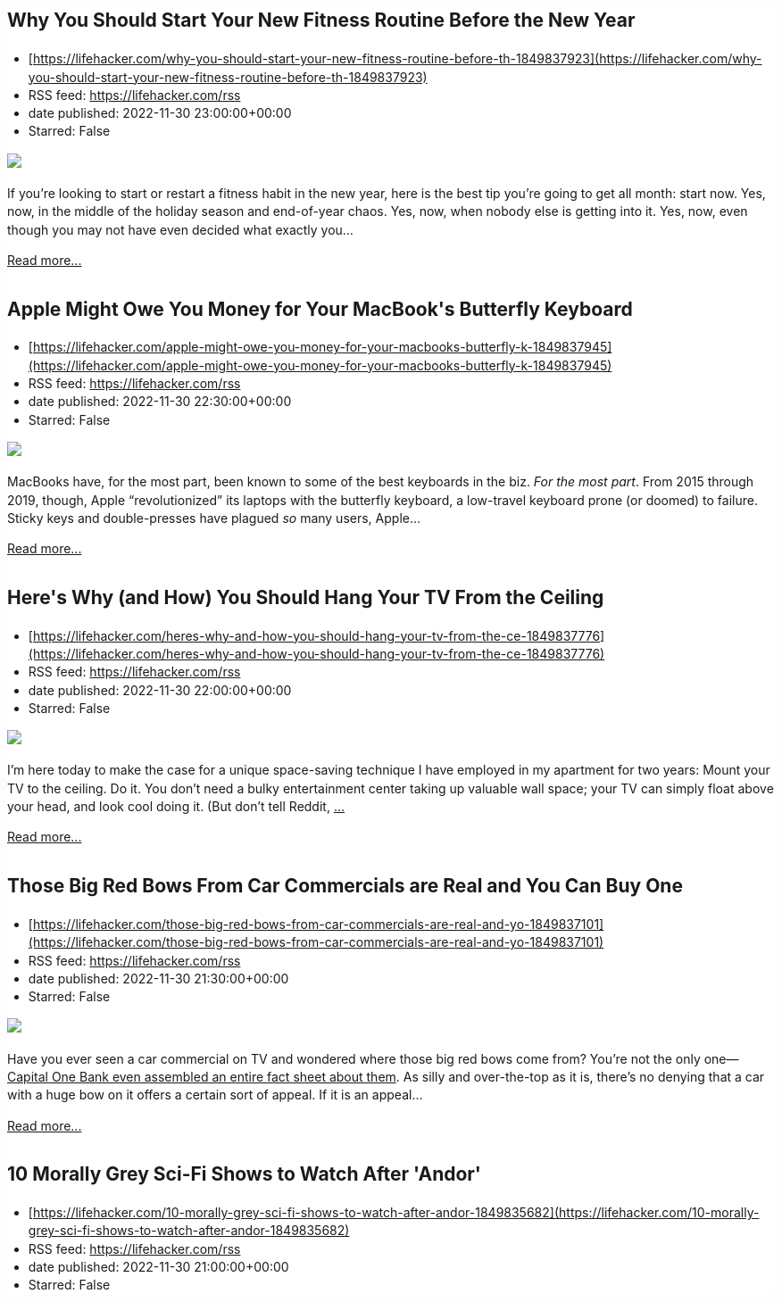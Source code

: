 ## Why You Should Start Your New Fitness Routine Before the New Year
 - [https://lifehacker.com/why-you-should-start-your-new-fitness-routine-before-th-1849837923](https://lifehacker.com/why-you-should-start-your-new-fitness-routine-before-th-1849837923)
 - RSS feed: https://lifehacker.com/rss
 - date published: 2022-11-30 23:00:00+00:00
 - Starred: False

<img src="https://i.kinja-img.com/gawker-media/image/upload/s--u2-J4Zmj--/c_fit,fl_progressive,q_80,w_636/2f5d3f57f17e1df4d7c6d7e1bdb9a984.jpg" /><p>If you’re looking to start or restart a fitness habit in the new year, here is the best tip you’re going to get all month: start now. Yes, now, in the middle of the holiday season and end-of-year chaos. Yes, now, when nobody else is getting into it. Yes, now, even though you may not have even decided what exactly you…</p><p><a href="https://lifehacker.com/why-you-should-start-your-new-fitness-routine-before-th-1849837923">Read more...</a></p>

## Apple Might Owe You Money for Your MacBook's Butterfly Keyboard
 - [https://lifehacker.com/apple-might-owe-you-money-for-your-macbooks-butterfly-k-1849837945](https://lifehacker.com/apple-might-owe-you-money-for-your-macbooks-butterfly-k-1849837945)
 - RSS feed: https://lifehacker.com/rss
 - date published: 2022-11-30 22:30:00+00:00
 - Starred: False

<img src="https://i.kinja-img.com/gawker-media/image/upload/s--YwwcGYuj--/c_fit,fl_progressive,q_80,w_636/a785cc339dc77e2b25ccdc04249590ef.jpg" /><p>MacBooks have, for the most part, been known to some of the best keyboards in the biz. <em>For the most part</em>. From 2015 through 2019, though, Apple “revolutionized” its laptops with the butterfly keyboard, a low-travel keyboard prone (or doomed) to failure. Sticky keys and double-presses have plagued <em>so</em> many users, Apple…</p><p><a href="https://lifehacker.com/apple-might-owe-you-money-for-your-macbooks-butterfly-k-1849837945">Read more...</a></p>

## Here's Why (and How) You Should Hang Your TV From the Ceiling
 - [https://lifehacker.com/heres-why-and-how-you-should-hang-your-tv-from-the-ce-1849837776](https://lifehacker.com/heres-why-and-how-you-should-hang-your-tv-from-the-ce-1849837776)
 - RSS feed: https://lifehacker.com/rss
 - date published: 2022-11-30 22:00:00+00:00
 - Starred: False

<img src="https://i.kinja-img.com/gawker-media/image/upload/s--Gtdj8nNW--/c_fit,fl_progressive,q_80,w_636/b5416b8c3976c750a10b5e4c3af7627a.png" /><p>I’m here today to make the case for a unique space-saving technique I have employed in my apartment for two years: Mount your TV to the ceiling. Do it. You don’t need a bulky entertainment center taking up valuable wall space; your TV can simply float above your head, and look cool doing it. (But don’t tell Reddit, <a href="https://lifehacker.com/reddit-thinks-your-tv-is-too-high-1849511156">…</a></p><p><a href="https://lifehacker.com/heres-why-and-how-you-should-hang-your-tv-from-the-ce-1849837776">Read more...</a></p>

## Those Big Red Bows From Car Commercials are Real and You Can Buy One
 - [https://lifehacker.com/those-big-red-bows-from-car-commercials-are-real-and-yo-1849837101](https://lifehacker.com/those-big-red-bows-from-car-commercials-are-real-and-yo-1849837101)
 - RSS feed: https://lifehacker.com/rss
 - date published: 2022-11-30 21:30:00+00:00
 - Starred: False

<img src="https://i.kinja-img.com/gawker-media/image/upload/s--0e9jVRQk--/c_fit,fl_progressive,q_80,w_636/2a95fec483823a45e9b101bb0fefab79.png" /><p>Have you ever seen a car commercial on TV and wondered where those big red bows come from? You’re not the only one—<a href="https://www.capitalone.com/cars/learn/finding-the-right-car/10-littleknown-facts-about-giant-car-bows/1024" rel="noopener noreferrer" target="_blank">Capital One Bank even assembled an entire fact sheet about them</a>. As silly and over-the-top as it is, there’s no denying that a car with a huge bow on it offers a certain sort of appeal. If it is an appeal…</p><p><a href="https://lifehacker.com/those-big-red-bows-from-car-commercials-are-real-and-yo-1849837101">Read more...</a></p>

## 10 Morally Grey Sci-Fi Shows to Watch After 'Andor'
 - [https://lifehacker.com/10-morally-grey-sci-fi-shows-to-watch-after-andor-1849835682](https://lifehacker.com/10-morally-grey-sci-fi-shows-to-watch-after-andor-1849835682)
 - RSS feed: https://lifehacker.com/rss
 - date published: 2022-11-30 21:00:00+00:00
 - Starred: False
